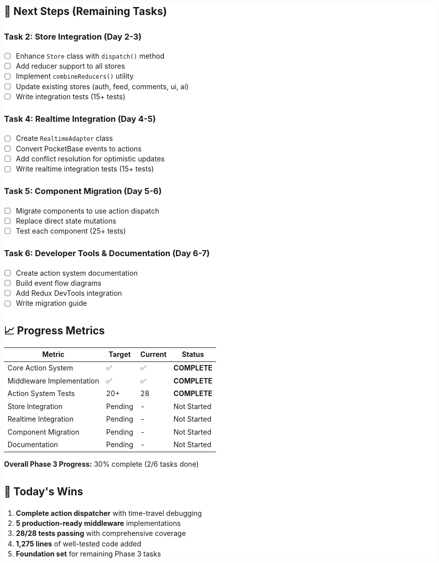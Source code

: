 ## 🚀 Next Steps (Remaining Tasks)

### Task 2: Store Integration (Day 2-3)
- [ ] Enhance `Store` class with `dispatch()` method
- [ ] Add reducer support to all stores
- [ ] Implement `combineReducers()` utility
- [ ] Update existing stores (auth, feed, comments, ui, ai)
- [ ] Write integration tests (15+ tests)

### Task 4: Realtime Integration (Day 4-5)
- [ ] Create `RealtimeAdapter` class
- [ ] Convert PocketBase events to actions
- [ ] Add conflict resolution for optimistic updates
- [ ] Write realtime integration tests (15+ tests)

### Task 5: Component Migration (Day 5-6)
- [ ] Migrate components to use action dispatch
- [ ] Replace direct state mutations
- [ ] Test each component (25+ tests)

### Task 6: Developer Tools & Documentation (Day 6-7)
- [ ] Create action system documentation
- [ ] Build event flow diagrams
- [ ] Add Redux DevTools integration
- [ ] Write migration guide

## 📈 Progress Metrics

| Metric | Target | Current | Status |
|--------|--------|---------|--------|
| Core Action System | ✅ | ✅ | **COMPLETE** |
| Middleware Implementation | ✅ | ✅ | **COMPLETE** |
| Action System Tests | 20+ | 28 | **COMPLETE** |
| Store Integration | Pending | - | Not Started |
| Realtime Integration | Pending | - | Not Started |
| Component Migration | Pending | - | Not Started |
| Documentation | Pending | - | Not Started |

**Overall Phase 3 Progress:** 30% complete (2/6 tasks done)

## 🎉 Today's Wins

1. **Complete action dispatcher** with time-travel debugging
2. **5 production-ready middleware** implementations
3. **28/28 tests passing** with comprehensive coverage
4. **1,275 lines** of well-tested code added
5. **Foundation set** for remaining Phase 3 tasks

